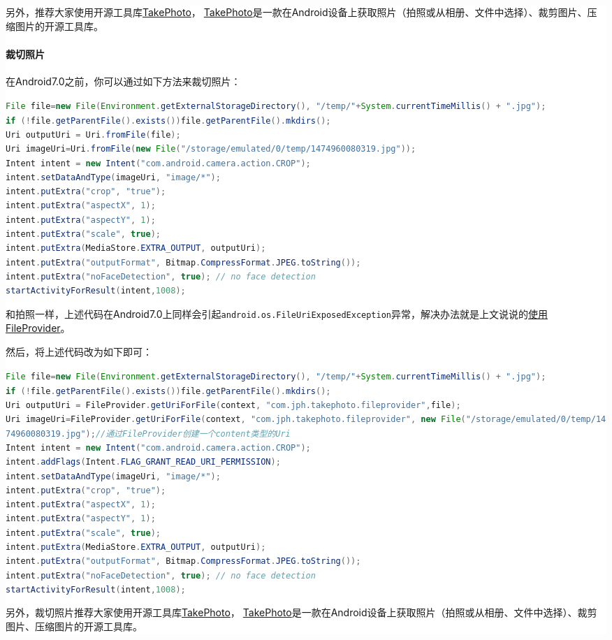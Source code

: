另外，推荐大家使用开源工具库[TakePhoto](https://github.com/crazycodeboy/TakePhoto/)，
[TakePhoto](https://github.com/crazycodeboy/TakePhoto/)是一款在Android设备上获取照片（拍照或从相册、文件中选择）、裁剪图片、压缩图片的开源工具库。


#### 裁切照片   
在Android7.0之前，你可以通过如下方法来裁切照片：  

```java
File file=new File(Environment.getExternalStorageDirectory(), "/temp/"+System.currentTimeMillis() + ".jpg");
if (!file.getParentFile().exists())file.getParentFile().mkdirs();
Uri outputUri = Uri.fromFile(file);
Uri imageUri=Uri.fromFile(new File("/storage/emulated/0/temp/1474960080319.jpg"));
Intent intent = new Intent("com.android.camera.action.CROP");
intent.setDataAndType(imageUri, "image/*");
intent.putExtra("crop", "true");
intent.putExtra("aspectX", 1);
intent.putExtra("aspectY", 1);
intent.putExtra("scale", true);
intent.putExtra(MediaStore.EXTRA_OUTPUT, outputUri);
intent.putExtra("outputFormat", Bitmap.CompressFormat.JPEG.toString());
intent.putExtra("noFaceDetection", true); // no face detection
startActivityForResult(intent,1008);
```

和拍照一样，上述代码在Android7.0上同样会引起`android.os.FileUriExposedException`异常，解决办法就是上文说说的[使用FileProvider](#使用FileProvider)。  

然后，将上述代码改为如下即可：   

```java
File file=new File(Environment.getExternalStorageDirectory(), "/temp/"+System.currentTimeMillis() + ".jpg");
if (!file.getParentFile().exists())file.getParentFile().mkdirs();
Uri outputUri = FileProvider.getUriForFile(context, "com.jph.takephoto.fileprovider",file);
Uri imageUri=FileProvider.getUriForFile(context, "com.jph.takephoto.fileprovider", new File("/storage/emulated/0/temp/1474960080319.jpg");//通过FileProvider创建一个content类型的Uri
Intent intent = new Intent("com.android.camera.action.CROP");
intent.addFlags(Intent.FLAG_GRANT_READ_URI_PERMISSION);
intent.setDataAndType(imageUri, "image/*");
intent.putExtra("crop", "true");
intent.putExtra("aspectX", 1);
intent.putExtra("aspectY", 1);
intent.putExtra("scale", true);
intent.putExtra(MediaStore.EXTRA_OUTPUT, outputUri);
intent.putExtra("outputFormat", Bitmap.CompressFormat.JPEG.toString());
intent.putExtra("noFaceDetection", true); // no face detection
startActivityForResult(intent,1008);
```

另外，裁切照片推荐大家使用开源工具库[TakePhoto](https://github.com/crazycodeboy/TakePhoto/)，
[TakePhoto](https://github.com/crazycodeboy/TakePhoto/)是一款在Android设备上获取照片（拍照或从相册、文件中选择）、裁剪图片、压缩图片的开源工具库。
